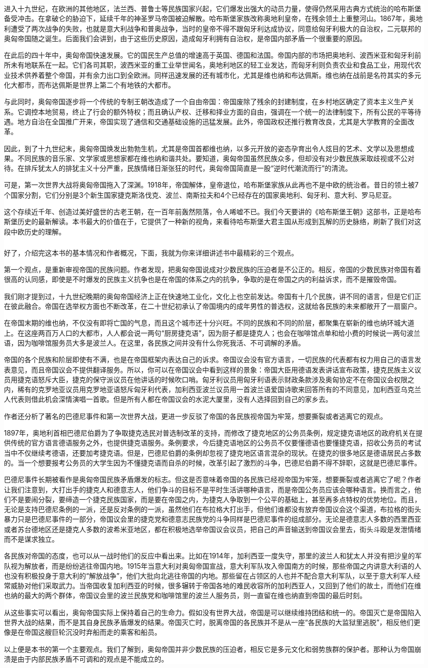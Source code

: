 进入十九世纪，在欧洲的其他地区，法兰西、普鲁士等民族国家兴起，它们爆发出强大的动员力量，使得仍然采用古典方式统治的哈布斯堡备受冲击。在拿破仑的胁迫下，延续千年的神圣罗马帝国被迫解散。哈布斯堡家族改称奥地利皇帝，在残余领土上重整河山。1867年，奥地利遭受了两次战争的失败，也就是意大利战争和普奥战争，当时的皇帝不得不跟匈牙利达成协议，同意给匈牙利极大的自治权，二元联邦的奥匈帝国随之诞生。后面我们会讲到，由于这些历史原因，造成匈牙利拥有自治权，是帝国内部矛盾一个很重要的原因。

在此后的四十年中，奥匈帝国快速发展。它的国民生产总值的增速高于英国、德国和法国。帝国内部的市场把奥地利、波西米亚和匈牙利前所未有地联系在一起。它们各司其职，波西米亚的重工业举世闻名，奥地利地区的轻工业发达，而匈牙利则负责农业和食品工业，用现代农业技术供养着整个帝国，并有余力出口到全欧洲。同样迅速发展的还有城市化，尤其是维也纳和布达佩斯。维也纳在战前是名符其实的多元化大都市，而布达佩斯是世界上第二个有地铁的大都市。

与此同时，奥匈帝国逐步将一个传统的专制王朝改造成了一个自由帝国：帝国废除了残余的封建制度，在乡村地区确定了资本主义生产关系。它调控本地贸易，终止了行会的额外特权；而且确认产权、迁移和择业方面的自由，强调在一个统一的法律制度下，所有公民的平等待遇。地方自治在全国推广开来，帝国实现了通信和交通基础设施的迅猛发展。此外，帝国政权还推行教育改良，尤其是大学教育的全面改革。

因此，到了十九世纪末，奥匈帝国焕发出勃勃生机，尤其是帝国首都维也纳，以多元开放的姿态孕育出令人炫目的艺术、文学以及思想成果。不同民族的音乐家、文学家或思想家都在维也纳和谐共处。要知道，奥匈帝国虽然民族众多，但却没有对少数民族采取歧视或不公对待。在排斥犹太人的排犹主义十分严重，民族情绪日渐张狂的时代，奥匈帝国简直是一股“逆时代潮流而行”的清流。

可是，第一次世界大战将奥匈帝国拖入了深渊。1918年，帝国解体，皇帝退位，哈布斯堡家族从此再也不是中欧的统治者。昔日的领土被7个国家分割，它们分别是3个新生国家捷克斯洛伐克、波兰、南斯拉夫和4个已经存在的国家奥地利、匈牙利、意大利、罗马尼亚。

这个存续近千年、创造过美好盛世的古老王朝，在一百年前轰然陨落，令人唏嘘不已。我们今天要讲的《哈布斯堡王朝》这部书，正是哈布斯堡历史的最新解读。本书最大的价值在于，它提供了一种新的视角，来看待哈布斯堡大君主国从形成到瓦解的历史脉络，刷新了我们对这段中欧历史的理解。

###  



好了，介绍完这本书的基本情况和作者概况，下面，我就为你来详细讲述书中最精彩的三个观点。

第一个观点，是重新审视帝国的民族问题。作者发现，把奥匈帝国说成对少数民族的压迫者是不公正的。相反，帝国的少数民族对帝国有着很高的认同感，即使是不时爆发的民族主义抗争也是在帝国的体系之内的抗争，争取的是在帝国之内的利益诉求，而不是摧毁帝国。

我们刚才提到过，十九世纪晚期的奥匈帝国经济上正在快速地工业化，文化上也空前发达。帝国有十几个民族，讲不同的语言，但是它们正在彼此融合。帝国在选举权方面也不断改革，在二十世纪初承认了帝国境内的成年男性的普选权，这就给各民族的未来都敞开了一扇窗户。

在帝国末期的维也纳，不仅没有即将亡国的气息，而且这个城市还十分兴旺。不同的民族和不同的阶层，都聚集在崭新的维也纳环城大道上。在这座两百万人口的大都市，人人都会说一两句“厨房捷克语”，因为厨子都是捷克人；也会在咖啡馆点单和给小费的时候说一两句波兰语，因为咖啡馆服务员大多是波兰人。在这里，各民族之间并没有什么你死我活、不可调解的矛盾。

帝国的各个民族和阶层即使有不满，也是在帝国框架内表达自己的诉求。帝国议会没有官方语言，一切民族的代表都有权力用自己的语言发表意见，而且帝国议会不提供翻译服务。所以，你可以在帝国议会中看到这样的景象：帝国大臣用德语发表讲话宣布政策，捷克民族主义议员用捷克语怒斥大臣，捷克的保守派议员在他讲话的时候吹口哨。匈牙利议员用匈牙利语表示财政条款涉及奥匈协定不在帝国议会权限之内，稀有的克罗地亚议员用克罗地亚语怒斥匈牙利代表，加利西亚波兰议员用一首波兰语爱国诗歌来回答所有的不同意见，加利西亚乌克兰人代表则借此机会深情演唱一首歌。但是所有人都在帝国议会的水泥大厦里，没有人选择回到自己的家乡去。

作者还分析了著名的巴德尼事件和第一次世界大战，更进一步反驳了帝国的各民族视帝国为牢笼，想要撕裂或者逃离它的观点。

1897年，奥地利首相巴德尼伯爵为了争取捷克选民对普选制改革的支持，而修改了捷克地区的公务员条例，规定捷克语地区的政府机关在提供传统的官方语言德语服务之外，也提供捷克语服务。条例要求，今后捷克语地区的公务员不仅要懂德语也要懂捷克语，招收公务员的考试当中不仅继续考德语，还要加考捷克语。但是，巴德尼伯爵的条例却忽视了捷克地区语言混杂的现状。在捷克的很多地区是德语居民占多数的。当一个想要报考公务员的大学生因为不懂捷克语而自杀的时候，改革引起了激烈的斗争，巴德尼伯爵不得不辞职，这就是巴德尼事件。

巴德尼事件长期被看作是奥匈帝国民族矛盾爆发的标志。但这是否意味着帝国的各民族已经视帝国为牢笼，想要撕裂或者逃离它了呢？作者让我们注意到，大打出手的捷克人和德意志人，他们争斗的目标不是平时生活讲哪种语言，而是帝国公务员应该会哪种语言。换而言之，他们不是要闹分裂，要缔造一个捷克民族国家，而是要在帝国之内，为捷克人争取到一个公平的基础上，甚至再多点特权的优势地位。而且，无论是支持巴德尼条例的一派，还是反对条例的一派，虽然他们在布拉格大打出手，但他们谁都没有放弃帝国议会这个渠道，布拉格的街头暴力只是巴德尼事件的一部分，帝国议会里的捷克党和德意志民族党的斗争同样是巴德尼事件的组成部分。无论是德意志人多数的西里西亚或者苏台德地区还是捷克人多数的波希米亚地区，都在积极地选举帝国议会议员，把自己的声音输送到帝国议会里去，街头斗殴是发泄情绪而不是谋求独立。

各民族对帝国的态度，也可以从一战时他们的反应中看出来。比如在1914年，加利西亚一度失守，那里的波兰人和犹太人并没有把沙皇的军队视为解放者，而是纷纷逃往帝国内地。1915年当意大利对奥匈帝国宣战，意大利军队攻入帝国南方的时候，那些帝国之内讲意大利语的人也没有积极投身于意大利的“解放战争”，他们大批向北逃往帝国的内地。那些留在占领区的人也并不配合意大利军队，以至于意大利军人经常威胁对他们采取武力。当帝国收复加利西亚的时候，很多辗转于帝国各地的难民收容所的加利西亚人，又回到了他们的故土，而他们在维也纳的最大的两个群体，帝国议会里的波兰民族党和咖啡馆里的波兰人服务员，则一直留在维也纳直到帝国的最后时刻。

从这些事实可以看出，奥匈帝国实际上保持着自己的生命力。假如没有世界大战，帝国是可以继续维持团结和统一的。帝国灭亡是帝国陷入世界大战的结果，而不是其自身民族矛盾爆发的结果。帝国灭亡时，脱离帝国的各民族并不是从一座“各民族的大监狱里逃脱”，相反他们更像是在帝国这艘巨轮沉没时弃船而走的乘客和船员。

以上便是本书的第一个主要观点。我们了解到，奥匈帝国并非少数民族的压迫者，相反它是多元文化和弱势族群的保护者。那种认为帝国崩溃是由于内部民族矛盾不可调和的观点是不能成立的。

